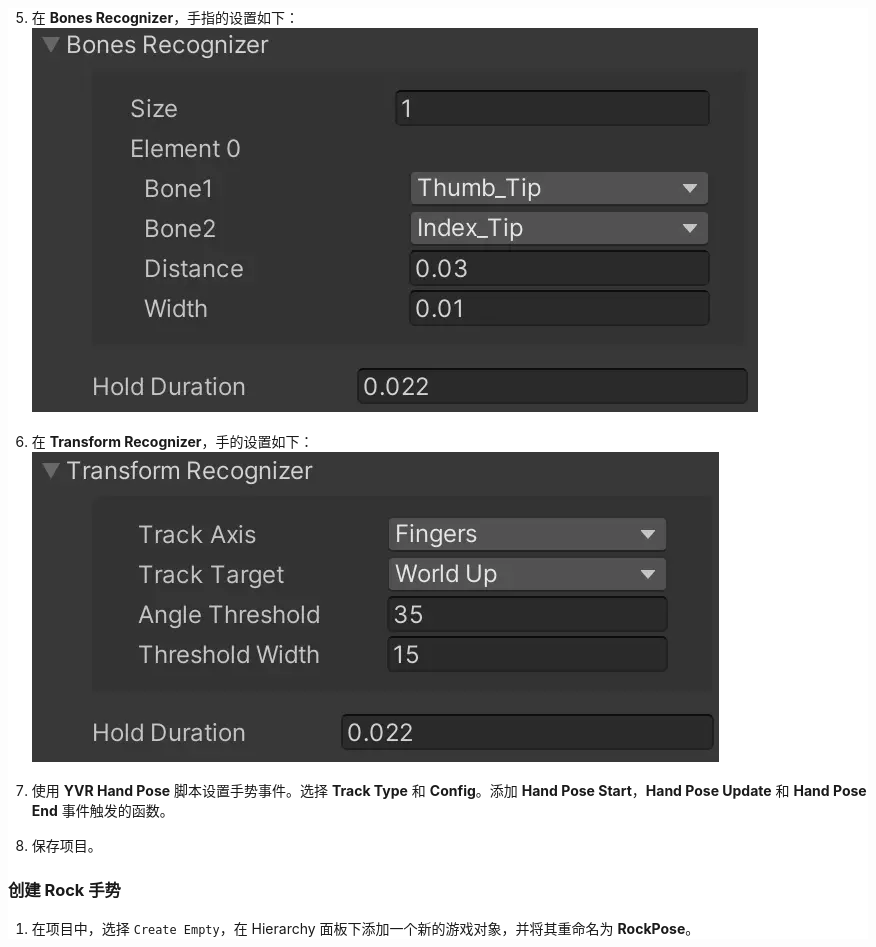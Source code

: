5. 在 **Bones Recognizer**，手指的设置如下： 
    <br />
    ![BonesRecognizer](./HandTracking/Ok2.png)

6. 在 **Transform Recognizer**，手的设置如下：
    <br />
    ![TransformRecognizer](./HandTracking/Ok3.png)

7. 使用 **YVR Hand Pose** 脚本设置手势事件。选择 **Track Type** 和 **Config**。添加 **Hand Pose Start**，**Hand Pose Update** 和 **Hand Pose End** 事件触发的函数。 

8. 保存项目。


### 创建 Rock 手势

1. 在项目中，选择 `Create Empty`，在 Hierarchy 面板下添加一个新的游戏对象，并将其重命名为 **RockPose**。
